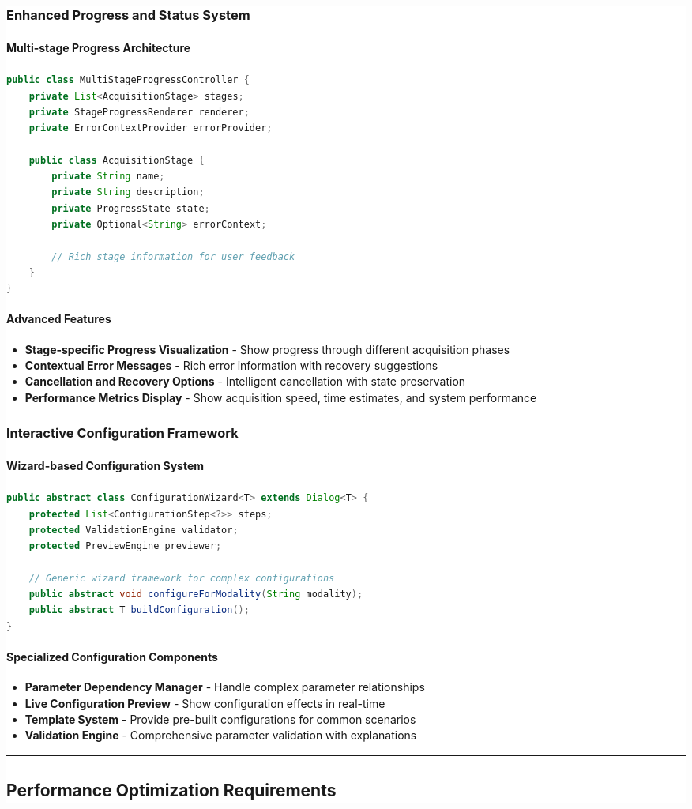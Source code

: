### **Enhanced Progress and Status System**

#### Multi-stage Progress Architecture
```java
public class MultiStageProgressController {
    private List<AcquisitionStage> stages;
    private StageProgressRenderer renderer;
    private ErrorContextProvider errorProvider;
    
    public class AcquisitionStage {
        private String name;
        private String description;
        private ProgressState state;
        private Optional<String> errorContext;
        
        // Rich stage information for user feedback
    }
}
```

#### Advanced Features
- **Stage-specific Progress Visualization** - Show progress through different acquisition phases
- **Contextual Error Messages** - Rich error information with recovery suggestions
- **Cancellation and Recovery Options** - Intelligent cancellation with state preservation
- **Performance Metrics Display** - Show acquisition speed, time estimates, and system performance

### **Interactive Configuration Framework**

#### Wizard-based Configuration System
```java
public abstract class ConfigurationWizard<T> extends Dialog<T> {
    protected List<ConfigurationStep<?>> steps;
    protected ValidationEngine validator;
    protected PreviewEngine previewer;
    
    // Generic wizard framework for complex configurations
    public abstract void configureForModality(String modality);
    public abstract T buildConfiguration();
}
```

#### Specialized Configuration Components
- **Parameter Dependency Manager** - Handle complex parameter relationships
- **Live Configuration Preview** - Show configuration effects in real-time
- **Template System** - Provide pre-built configurations for common scenarios
- **Validation Engine** - Comprehensive parameter validation with explanations

---

## Performance Optimization Requirements
